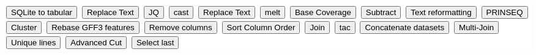<a href="https://usegalaxy.eu/root?tool_id=sqlite_to_tabular" title="for SQL query"><button type="button" class="btn btn-outline-primary btn-rounded waves-effect btn-xs" style="margin: 2px">SQLite to tabular</button></a>
<a href="https://usegalaxy.eu/root?tool_id=tp_replace_in_line" title="in entire line"><button type="button" class="btn btn-outline-primary btn-rounded waves-effect btn-xs" style="margin: 2px">Replace Text</button></a>
<a href="https://usegalaxy.eu/root?tool_id=jq" title="process JSON"><button type="button" class="btn btn-outline-primary btn-rounded waves-effect btn-xs" style="margin: 2px">JQ</button></a>
<a href="https://usegalaxy.eu/root?tool_id=cast" title="expand combinations of variables:values to columnar format"><button type="button" class="btn btn-outline-primary btn-rounded waves-effect btn-xs" style="margin: 2px">cast</button></a>
<a href="https://usegalaxy.eu/root?tool_id=tp_replace_in_column" title="in a specific column"><button type="button" class="btn btn-outline-primary btn-rounded waves-effect btn-xs" style="margin: 2px">Replace Text</button></a>
<a href="https://usegalaxy.eu/root?tool_id=melt" title="collapse combinations of variables:values to single lines"><button type="button" class="btn btn-outline-primary btn-rounded waves-effect btn-xs" style="margin: 2px">melt</button></a>
<a href="https://usegalaxy.eu/root?tool_id=gops_basecoverage_1" title="of all intervals"><button type="button" class="btn btn-outline-primary btn-rounded waves-effect btn-xs" style="margin: 2px">Base Coverage</button></a>
<a href="https://usegalaxy.eu/root?tool_id=gops_subtract_1" title="the intervals of two datasets"><button type="button" class="btn btn-outline-primary btn-rounded waves-effect btn-xs" style="margin: 2px">Subtract</button></a>
<a href="https://usegalaxy.eu/root?tool_id=tp_awk_tool" title="with awk"><button type="button" class="btn btn-outline-primary btn-rounded waves-effect btn-xs" style="margin: 2px">Text reformatting</button></a>
<a href="https://usegalaxy.eu/root?tool_id=prinseq" title="to process quality of sequences"><button type="button" class="btn btn-outline-primary btn-rounded waves-effect btn-xs" style="margin: 2px">PRINSEQ</button></a>
<a href="https://usegalaxy.eu/root?tool_id=gops_cluster_1" title="the intervals of a dataset"><button type="button" class="btn btn-outline-primary btn-rounded waves-effect btn-xs" style="margin: 2px">Cluster</button></a>
<a href="https://usegalaxy.eu/root?tool_id=gff3.rebase" title="against parent features"><button type="button" class="btn btn-outline-primary btn-rounded waves-effect btn-xs" style="margin: 2px">Rebase GFF3 features</button></a>
<a href="https://usegalaxy.eu/root?tool_id=column_remove_by_header" title="by heading"><button type="button" class="btn btn-outline-primary btn-rounded waves-effect btn-xs" style="margin: 2px">Remove columns</button></a>
<a href="https://usegalaxy.eu/root?tool_id=column_order_header_sort" title="by heading"><button type="button" class="btn btn-outline-primary btn-rounded waves-effect btn-xs" style="margin: 2px">Sort Column Order</button></a>
<a href="https://usegalaxy.eu/root?tool_id=tp_easyjoin_tool" title="two files"><button type="button" class="btn btn-outline-primary btn-rounded waves-effect btn-xs" style="margin: 2px">Join</button></a>
<a href="https://usegalaxy.eu/root?tool_id=tp_tac" title="reverse a file (reverse cat)"><button type="button" class="btn btn-outline-primary btn-rounded waves-effect btn-xs" style="margin: 2px">tac</button></a>
<a href="https://usegalaxy.eu/root?tool_id=tp_cat" title="tail-to-head (cat)"><button type="button" class="btn btn-outline-primary btn-rounded waves-effect btn-xs" style="margin: 2px">Concatenate datasets</button></a>
<a href="https://usegalaxy.eu/root?tool_id=tp_multijoin_tool" title="(combine multiple files)"><button type="button" class="btn btn-outline-primary btn-rounded waves-effect btn-xs" style="margin: 2px">Multi-Join</button></a>
<a href="https://usegalaxy.eu/root?tool_id=tp_uniq_tool" title="assuming sorted input file"><button type="button" class="btn btn-outline-primary btn-rounded waves-effect btn-xs" style="margin: 2px">Unique lines</button></a>
<a href="https://usegalaxy.eu/root?tool_id=tp_cut_tool" title="columns from a table (cut)"><button type="button" class="btn btn-outline-primary btn-rounded waves-effect btn-xs" style="margin: 2px">Advanced Cut</button></a>
<a href="https://usegalaxy.eu/root?tool_id=tp_tail_tool" title="lines from a dataset (tail)"><button type="button" class="btn btn-outline-primary btn-rounded waves-effect btn-xs" style="margin: 2px">Select last</button></a>